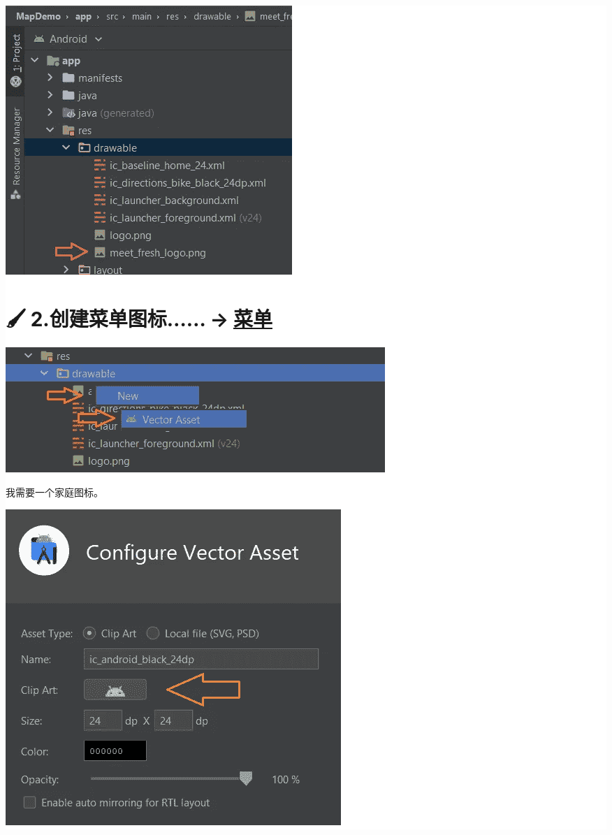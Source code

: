 ![](img/745c1579329aa461326c9c921c700ff0.png)

# 🖌 2.创建菜单图标…… → [菜单](#1a4c)

![](img/a9e24eade141e457007161b378a18d88.png)

我需要一个家庭图标。

![](img/5eb465239323fec600268a7557bfb9a6.png)
